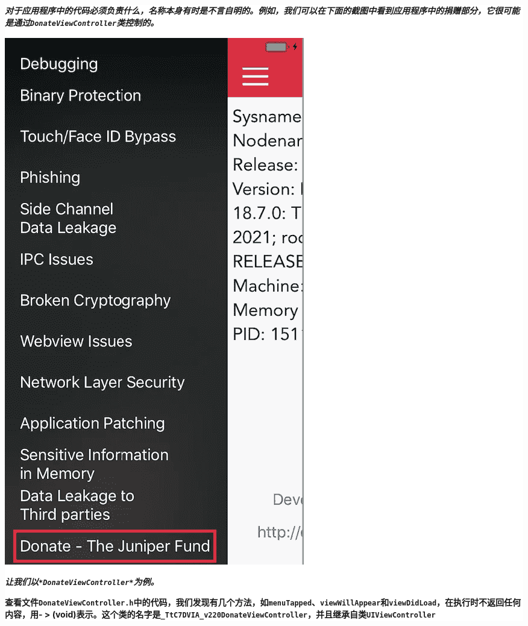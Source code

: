 *****对于应用程序中的代码必须负责什么，名称本身有时是不言自明的。例如，我们可以在下面的截图中看到应用程序中的捐赠部分，它很可能是通过`DonateViewController`类控制的。*****

*****![](img/f620b2043f5825fabdf5796dac284ee8.png)*****

*****让我们以`*DonateViewController*`为例。*****

****查看文件`DonateViewController.h`中的代码，我们发现有几个方法，如`menuTapped`、`viewWillAppear`和`viewDidLoad`，在执行时不返回任何内容，用- > (void)表示。这个类的名字是`_TtC7DVIA_v220DonateViewController`，并且继承自类`UIViewController`****
